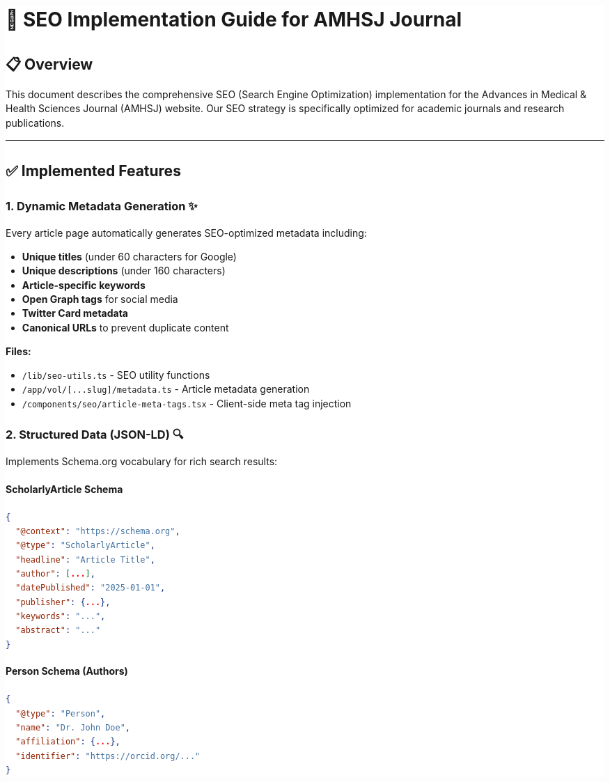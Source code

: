 # 🚀 SEO Implementation Guide for AMHSJ Journal

## 📋 Overview

This document describes the comprehensive SEO (Search Engine Optimization) implementation for the Advances in Medical & Health Sciences Journal (AMHSJ) website. Our SEO strategy is specifically optimized for academic journals and research publications.

---

## ✅ Implemented Features

### 1. **Dynamic Metadata Generation** ✨

Every article page automatically generates SEO-optimized metadata including:
- **Unique titles** (under 60 characters for Google)
- **Unique descriptions** (under 160 characters)
- **Article-specific keywords**
- **Open Graph tags** for social media
- **Twitter Card metadata**
- **Canonical URLs** to prevent duplicate content

**Files:**
- `/lib/seo-utils.ts` - SEO utility functions
- `/app/vol/[...slug]/metadata.ts` - Article metadata generation
- `/components/seo/article-meta-tags.tsx` - Client-side meta tag injection

### 2. **Structured Data (JSON-LD)** 🔍

Implements Schema.org vocabulary for rich search results:

#### ScholarlyArticle Schema
```json
{
  "@context": "https://schema.org",
  "@type": "ScholarlyArticle",
  "headline": "Article Title",
  "author": [...],
  "datePublished": "2025-01-01",
  "publisher": {...},
  "keywords": "...",
  "abstract": "..."
}
```

#### Person Schema (Authors)
```json
{
  "@type": "Person",
  "name": "Dr. John Doe",
  "affiliation": {...},
  "identifier": "https://orcid.org/..."
}
```
